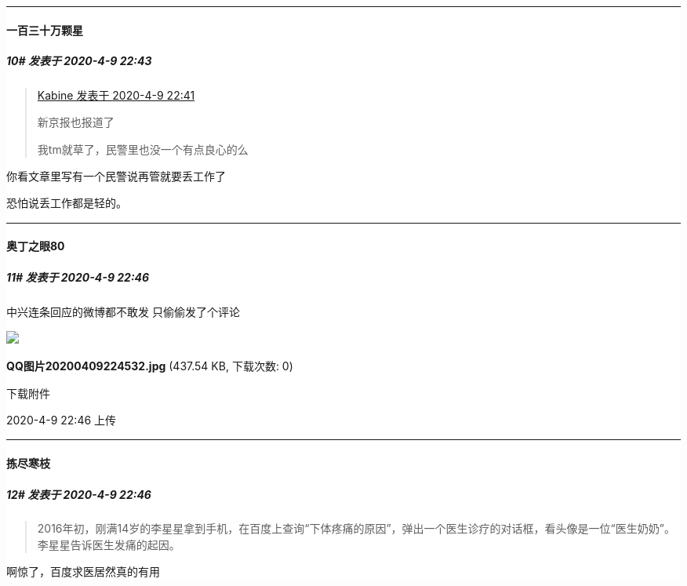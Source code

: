 





-----

####  一百三十万颗星  
##### 10#       发表于 2020-4-9 22:43



<blockquote><a href="httphttps://bbs.saraba1st.com/2b/forum.php?mod=redirect&amp;goto=findpost&amp;pid=47030051&amp;ptid=1923342" target="_blank">Kabine 发表于 2020-4-9 22:41</a>

新京报也报道了


我tm就草了，民警里也没一个有点良心的么</blockquote>
你看文章里写有一个民警说再管就要丢工作了

恐怕说丢工作都是轻的。







-----

####  奥丁之眼80  
##### 11#       发表于 2020-4-9 22:46




中兴连条回应的微博都不敢发 只偷偷发了个评论

<img src="https://img.saraba1st.com/forum/202004/09/224604j00ajgjga08guxuz.jpg" referrerpolicy="no-referrer">


<strong>QQ图片20200409224532.jpg</strong> (437.54 KB, 下载次数: 0)

下载附件

2020-4-9 22:46 上传











-----

####  拣尽寒枝  
##### 12#       发表于 2020-4-9 22:46



<blockquote>2016年初，刚满14岁的李星星拿到手机，在百度上查询“下体疼痛的原因”，弹出一个医生诊疗的对话框，看头像是一位“医生奶奶”。李星星告诉医生发痛的起因。</blockquote>
啊惊了，百度求医居然真的有用
